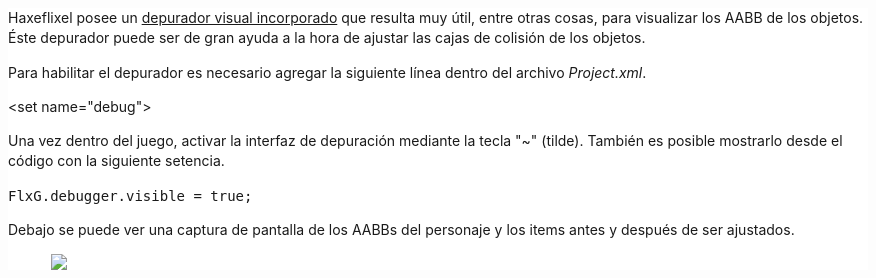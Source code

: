 Haxeflixel posee un [depurador visual incorporado](http://coinflipstudios.com/devblog/?p=134) que resulta muy útil, entre otras cosas, para visualizar los AABB de los objetos. Éste depurador puede ser de gran ayuda a la hora de ajustar las cajas de colisión de los objetos.

Para habilitar el depurador es necesario agregar la siguiente línea dentro del archivo *Project.xml*.

<div class="console">
  &lt;set name="debug"&gt;
</div>

Una vez dentro del juego, activar la interfaz de depuración mediante la tecla  "~" (tilde). También es posible mostrarlo desde el código con la siguiente setencia.

<div class="code_container">
<pre name="code" class="brush: haxe; toolbar: false; gutter: false;">
FlxG.debugger.visible = true;
</pre>
</div>

Debajo se puede ver una captura de pantalla de los AABBs del personaje y los items antes y después de ser ajustados.

<td><img src="{{site.baseurl}}/images/aabb_debugger.png" style="width: 90%; margin: 0 auto; display: block; "></td>


<script>
  $(document).ready(function(){
    SyntaxHighlighter.all()
  });
</script>
